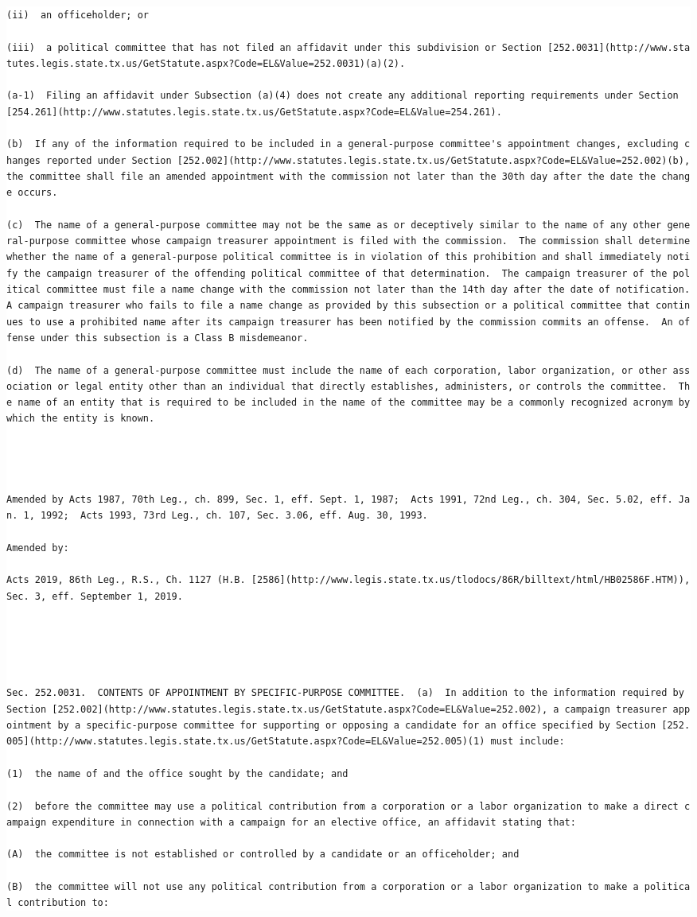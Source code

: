     (ii)  an officeholder; or
    
    (iii)  a political committee that has not filed an affidavit under this subdivision or Section [252.0031](http://www.statutes.legis.state.tx.us/GetStatute.aspx?Code=EL&Value=252.0031)(a)(2).
    
    (a-1)  Filing an affidavit under Subsection (a)(4) does not create any additional reporting requirements under Section [254.261](http://www.statutes.legis.state.tx.us/GetStatute.aspx?Code=EL&Value=254.261).
    
    (b)  If any of the information required to be included in a general-purpose committee's appointment changes, excluding changes reported under Section [252.002](http://www.statutes.legis.state.tx.us/GetStatute.aspx?Code=EL&Value=252.002)(b), the committee shall file an amended appointment with the commission not later than the 30th day after the date the change occurs.
    
    (c)  The name of a general-purpose committee may not be the same as or deceptively similar to the name of any other general-purpose committee whose campaign treasurer appointment is filed with the commission.  The commission shall determine whether the name of a general-purpose political committee is in violation of this prohibition and shall immediately notify the campaign treasurer of the offending political committee of that determination.  The campaign treasurer of the political committee must file a name change with the commission not later than the 14th day after the date of notification.  A campaign treasurer who fails to file a name change as provided by this subsection or a political committee that continues to use a prohibited name after its campaign treasurer has been notified by the commission commits an offense.  An offense under this subsection is a Class B misdemeanor.
    
    (d)  The name of a general-purpose committee must include the name of each corporation, labor organization, or other association or legal entity other than an individual that directly establishes, administers, or controls the committee.  The name of an entity that is required to be included in the name of the committee may be a commonly recognized acronym by which the entity is known.
    
    
    
    
    Amended by Acts 1987, 70th Leg., ch. 899, Sec. 1, eff. Sept. 1, 1987;  Acts 1991, 72nd Leg., ch. 304, Sec. 5.02, eff. Jan. 1, 1992;  Acts 1993, 73rd Leg., ch. 107, Sec. 3.06, eff. Aug. 30, 1993.
    
    Amended by: 
    
    Acts 2019, 86th Leg., R.S., Ch. 1127 (H.B. [2586](http://www.legis.state.tx.us/tlodocs/86R/billtext/html/HB02586F.HTM)), Sec. 3, eff. September 1, 2019.
    
    
    
    
    
    Sec. 252.0031.  CONTENTS OF APPOINTMENT BY SPECIFIC-PURPOSE COMMITTEE.  (a)  In addition to the information required by Section [252.002](http://www.statutes.legis.state.tx.us/GetStatute.aspx?Code=EL&Value=252.002), a campaign treasurer appointment by a specific-purpose committee for supporting or opposing a candidate for an office specified by Section [252.005](http://www.statutes.legis.state.tx.us/GetStatute.aspx?Code=EL&Value=252.005)(1) must include:
    
    (1)  the name of and the office sought by the candidate; and
    
    (2)  before the committee may use a political contribution from a corporation or a labor organization to make a direct campaign expenditure in connection with a campaign for an elective office, an affidavit stating that:
    
    (A)  the committee is not established or controlled by a candidate or an officeholder; and
    
    (B)  the committee will not use any political contribution from a corporation or a labor organization to make a political contribution to:
    